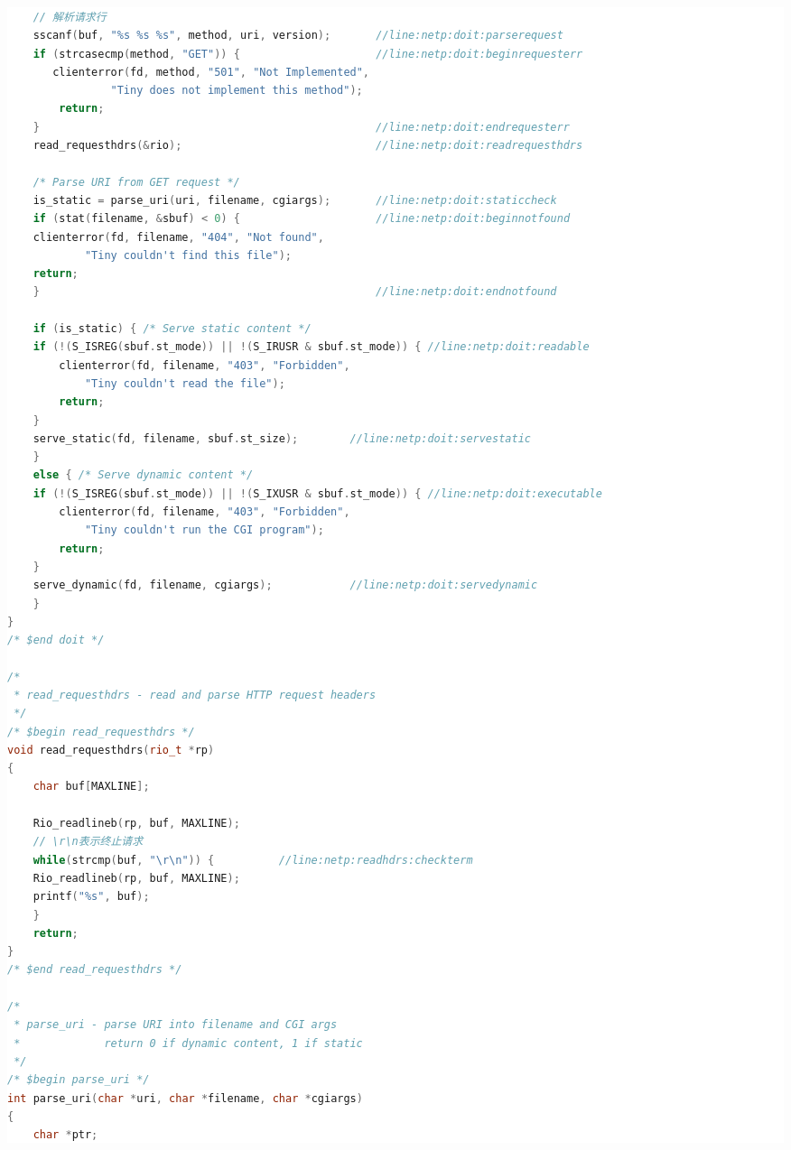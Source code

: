 ```cpp
    // 解析请求行
  	sscanf(buf, "%s %s %s", method, uri, version);       //line:netp:doit:parserequest
    if (strcasecmp(method, "GET")) {                     //line:netp:doit:beginrequesterr
       clienterror(fd, method, "501", "Not Implemented",
                "Tiny does not implement this method");
        return;
    }                                                    //line:netp:doit:endrequesterr
    read_requesthdrs(&rio);                              //line:netp:doit:readrequesthdrs

    /* Parse URI from GET request */
    is_static = parse_uri(uri, filename, cgiargs);       //line:netp:doit:staticcheck
    if (stat(filename, &sbuf) < 0) {                     //line:netp:doit:beginnotfound
	clienterror(fd, filename, "404", "Not found",
		    "Tiny couldn't find this file");
	return;
    }                                                    //line:netp:doit:endnotfound

    if (is_static) { /* Serve static content */          
	if (!(S_ISREG(sbuf.st_mode)) || !(S_IRUSR & sbuf.st_mode)) { //line:netp:doit:readable
	    clienterror(fd, filename, "403", "Forbidden",
			"Tiny couldn't read the file");
	    return;
	}
	serve_static(fd, filename, sbuf.st_size);        //line:netp:doit:servestatic
    }
    else { /* Serve dynamic content */
	if (!(S_ISREG(sbuf.st_mode)) || !(S_IXUSR & sbuf.st_mode)) { //line:netp:doit:executable
	    clienterror(fd, filename, "403", "Forbidden",
			"Tiny couldn't run the CGI program");
	    return;
	}
	serve_dynamic(fd, filename, cgiargs);            //line:netp:doit:servedynamic
    }
}
/* $end doit */

/*
 * read_requesthdrs - read and parse HTTP request headers
 */
/* $begin read_requesthdrs */
void read_requesthdrs(rio_t *rp) 
{
    char buf[MAXLINE];

    Rio_readlineb(rp, buf, MAXLINE);
  	// \r\n表示终止请求
    while(strcmp(buf, "\r\n")) {          //line:netp:readhdrs:checkterm
	Rio_readlineb(rp, buf, MAXLINE);
	printf("%s", buf);
    }
    return;
}
/* $end read_requesthdrs */

/*
 * parse_uri - parse URI into filename and CGI args
 *             return 0 if dynamic content, 1 if static
 */
/* $begin parse_uri */
int parse_uri(char *uri, char *filename, char *cgiargs) 
{
    char *ptr;

```